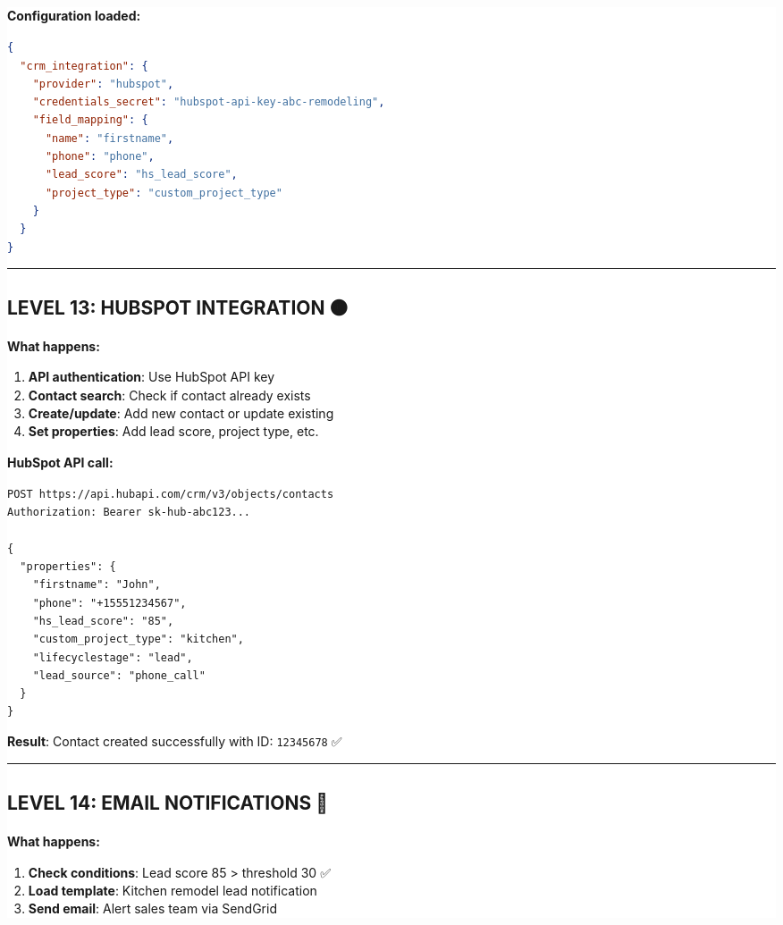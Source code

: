 **Configuration loaded:**
```json
{
  "crm_integration": {
    "provider": "hubspot",
    "credentials_secret": "hubspot-api-key-abc-remodeling",
    "field_mapping": {
      "name": "firstname",
      "phone": "phone",
      "lead_score": "hs_lead_score",
      "project_type": "custom_project_type"
    }
  }
}
```

---

## **LEVEL 13: HUBSPOT INTEGRATION** 🟠

**What happens:**
1. **API authentication**: Use HubSpot API key
2. **Contact search**: Check if contact already exists
3. **Create/update**: Add new contact or update existing
4. **Set properties**: Add lead score, project type, etc.

**HubSpot API call:**
```http
POST https://api.hubapi.com/crm/v3/objects/contacts
Authorization: Bearer sk-hub-abc123...

{
  "properties": {
    "firstname": "John",
    "phone": "+15551234567",
    "hs_lead_score": "85",
    "custom_project_type": "kitchen",
    "lifecyclestage": "lead",
    "lead_source": "phone_call"
  }
}
```

**Result**: Contact created successfully with ID: `12345678` ✅

---

## **LEVEL 14: EMAIL NOTIFICATIONS** 📧

**What happens:**
1. **Check conditions**: Lead score 85 > threshold 30 ✅
2. **Load template**: Kitchen remodel lead notification
3. **Send email**: Alert sales team via SendGrid
